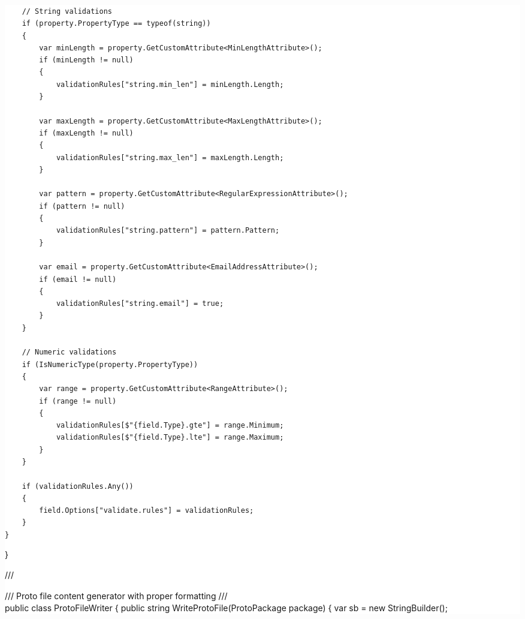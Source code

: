         // String validations
        if (property.PropertyType == typeof(string))
        {
            var minLength = property.GetCustomAttribute<MinLengthAttribute>();
            if (minLength != null)
            {
                validationRules["string.min_len"] = minLength.Length;
            }

            var maxLength = property.GetCustomAttribute<MaxLengthAttribute>();
            if (maxLength != null)
            {
                validationRules["string.max_len"] = maxLength.Length;
            }

            var pattern = property.GetCustomAttribute<RegularExpressionAttribute>();
            if (pattern != null)
            {
                validationRules["string.pattern"] = pattern.Pattern;
            }

            var email = property.GetCustomAttribute<EmailAddressAttribute>();
            if (email != null)
            {
                validationRules["string.email"] = true;
            }
        }

        // Numeric validations
        if (IsNumericType(property.PropertyType))
        {
            var range = property.GetCustomAttribute<RangeAttribute>();
            if (range != null)
            {
                validationRules[$"{field.Type}.gte"] = range.Minimum;
                validationRules[$"{field.Type}.lte"] = range.Maximum;
            }
        }

        if (validationRules.Any())
        {
            field.Options["validate.rules"] = validationRules;
        }
    }
}

/// <summary>
/// Proto file content generator with proper formatting
/// </summary>
public class ProtoFileWriter
{
    public string WriteProtoFile(ProtoPackage package)
    {
        var sb = new StringBuilder();
